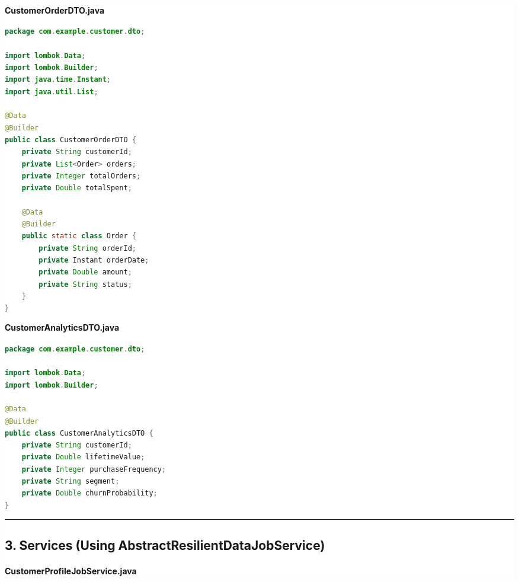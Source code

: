 **CustomerOrderDTO.java**

```java
package com.example.customer.dto;

import lombok.Data;
import lombok.Builder;
import java.time.Instant;
import java.util.List;

@Data
@Builder
public class CustomerOrderDTO {
    private String customerId;
    private List<Order> orders;
    private Integer totalOrders;
    private Double totalSpent;
    
    @Data
    @Builder
    public static class Order {
        private String orderId;
        private Instant orderDate;
        private Double amount;
        private String status;
    }
}
```

**CustomerAnalyticsDTO.java**

```java
package com.example.customer.dto;

import lombok.Data;
import lombok.Builder;

@Data
@Builder
public class CustomerAnalyticsDTO {
    private String customerId;
    private Double lifetimeValue;
    private Integer purchaseFrequency;
    private String segment;
    private Double churnProbability;
}
```

---

## 3. Services (Using AbstractResilientDataJobService)

**CustomerProfileJobService.java**
